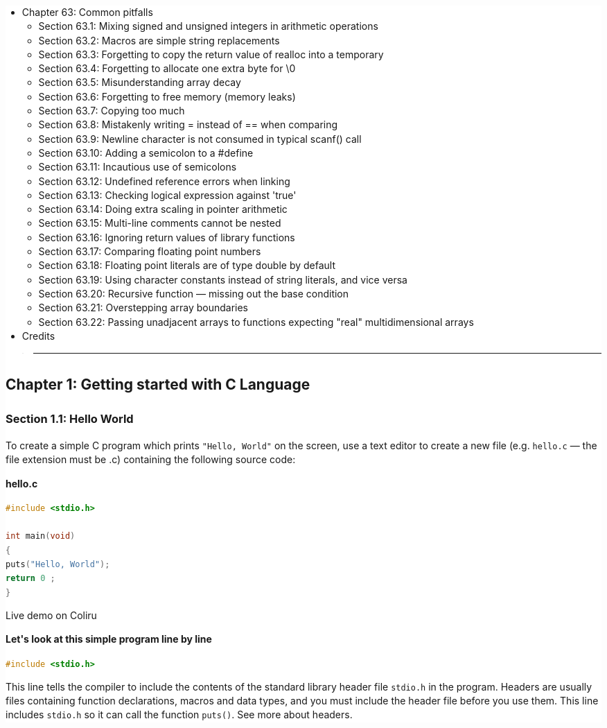 - Chapter 63: Common pitfalls
   - Section 63.1: Mixing signed and unsigned integers in arithmetic operations
   - Section 63.2: Macros are simple string replacements
   - Section 63.3: Forgetting to copy the return value of realloc into a temporary
   - Section 63.4: Forgetting to allocate one extra byte for \0
   - Section 63.5: Misunderstanding array decay
   - Section 63.6: Forgetting to free memory (memory leaks)
   - Section 63.7: Copying too much
   - Section 63.8: Mistakenly writing = instead of == when comparing
   - Section 63.9: Newline character is not consumed in typical scanf() call
   - Section 63.10: Adding a semicolon to a #define
   - Section 63.11: Incautious use of semicolons
   - Section 63.12: Undefined reference errors when linking
   - Section 63.13: Checking logical expression against 'true'
   - Section 63.14: Doing extra scaling in pointer arithmetic
   - Section 63.15: Multi-line comments cannot be nested
   - Section 63.16: Ignoring return values of library functions
   - Section 63.17: Comparing floating point numbers
   - Section 63.18: Floating point literals are of type double by default
   - Section 63.19: Using character constants instead of string literals, and vice versa
   - Section 63.20: Recursive function — missing out the base condition
   - Section 63.21: Overstepping array boundaries
   - Section 63.22: Passing unadjacent arrays to functions expecting "real" multidimensional arrays
- Credits

>---

## Chapter 1: Getting started with C Language

### Section 1.1: Hello World

To create a simple C program which prints `"Hello, World"` on the screen, use a text editor to create a new file (e.g. `hello.c` — the file extension must be .c) containing the following source code:

**hello.c**

```c
#include <stdio.h>

int main(void)
{
puts("Hello, World");
return 0 ;
}
```
Live demo on Coliru

**Let's look at this simple program line by line**

```c
#include <stdio.h>
```
This line tells the compiler to include the contents of the standard library header file `stdio.h` in the program.
Headers are usually files containing function declarations, macros and data types, and you must include the header file before you use them. This line includes `stdio.h` so it can call the function `puts()`.
See more about headers.
